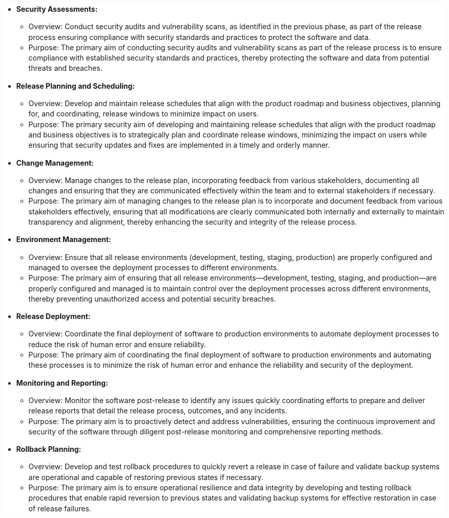 - **Security Assessments:**
  - Overview: Conduct security audits and vulnerability scans, as identified in the previous phase, as part of the release process ensuring compliance with security standards and practices to protect the software and data.
  - Purpose: The primary aim of conducting security audits and vulnerability scans as part of the release process is to ensure compliance with established security standards and practices, thereby protecting the software and data from potential threats and breaches.

- **Release Planning and Scheduling:**
  - Overview: Develop and maintain release schedules that align with the product roadmap and business objectives, planning for, and coordinating, release windows to minimize impact on users.
  - Purpose: The primary security aim of developing and maintaining release schedules that align with the product roadmap and business objectives is to strategically plan and coordinate release windows, minimizing the impact on users while ensuring that security updates and fixes are implemented in a timely and orderly manner.

- **Change Management:**
  - Overview: Manage changes to the release plan, incorporating feedback from various stakeholders, documenting all changes and ensuring that they are communicated effectively within the team and to external stakeholders if necessary.
  - Purpose: The primary aim of managing changes to the release plan is to incorporate and document feedback from various stakeholders effectively, ensuring that all modifications are clearly communicated both internally and externally to maintain transparency and alignment, thereby enhancing the security and integrity of the release process.

- **Environment Management:**
  - Overview: Ensure that all release environments (development, testing, staging, production) are properly configured and managed to oversee the deployment processes to different environments.
  - Purpose: The primary aim of ensuring that all release environments—development, testing, staging, and production—are properly configured and managed is to maintain control over the deployment processes across different environments, thereby preventing unauthorized access and potential security breaches.

- **Release Deployment:**
  - Overview: Coordinate the final deployment of software to production environments to automate deployment processes to reduce the risk of human error and ensure reliability.
  - Purpose: The primary aim of coordinating the final deployment of software to production environments and automating these processes is to minimize the risk of human error and enhance the reliability and security of the deployment.

- **Monitoring and Reporting:**
  - Overview: Monitor the software post-release to identify any issues quickly coordinating efforts to prepare and deliver release reports that detail the release process, outcomes, and any incidents.
  - Purpose: The primary aim is to proactively detect and address vulnerabilities, ensuring the continuous improvement and security of the software through diligent post-release monitoring and comprehensive reporting methods.

- **Rollback Planning:**
  - Overview: Develop and test rollback procedures to quickly revert a release in case of failure and validate backup systems are operational and capable of restoring previous states if necessary.
  - Purpose: The primary aim is to ensure operational resilience and data integrity by developing and testing rollback procedures that enable rapid reversion to previous states and validating backup systems for effective restoration in case of release failures.
